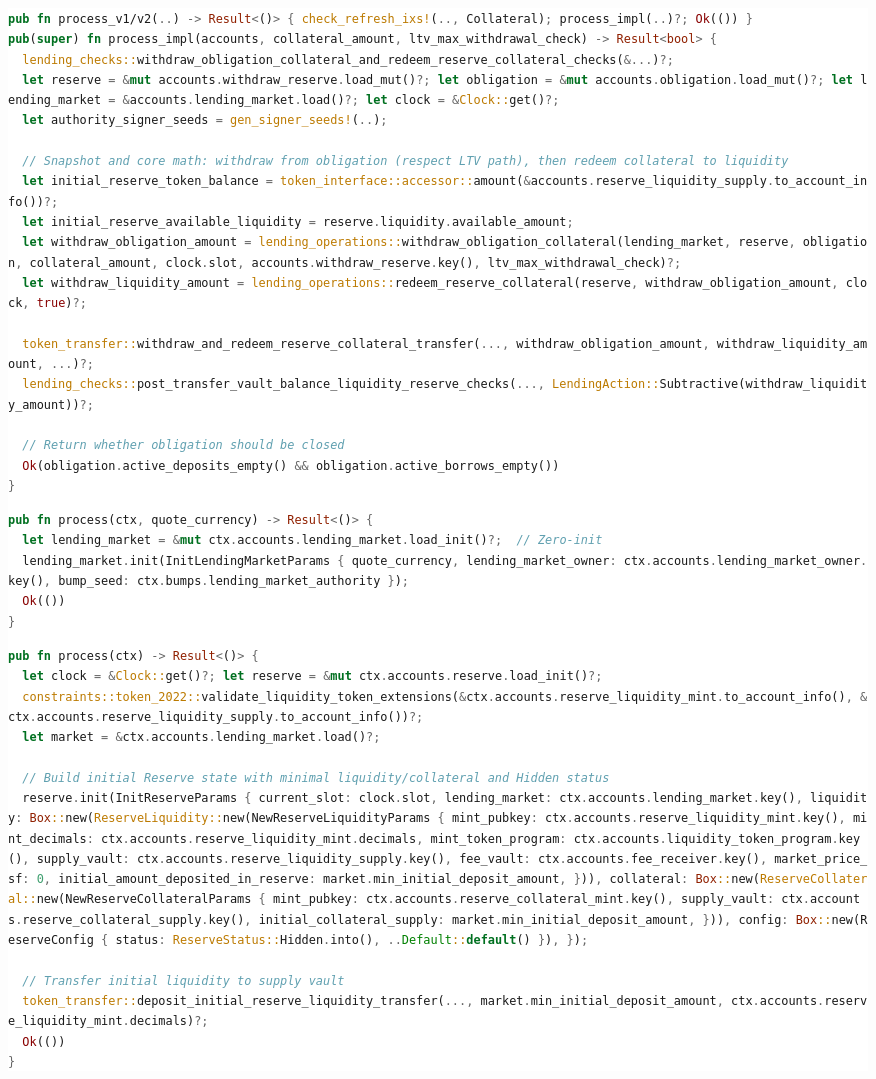 ```22:213:klend/programs/klend/src/handlers/handler_withdraw_obligation_collateral_and_redeem_reserve_collateral.rs
pub fn process_v1/v2(..) -> Result<()> { check_refresh_ixs!(.., Collateral); process_impl(..)?; Ok(()) }
pub(super) fn process_impl(accounts, collateral_amount, ltv_max_withdrawal_check) -> Result<bool> {
  lending_checks::withdraw_obligation_collateral_and_redeem_reserve_collateral_checks(&...)?;
  let reserve = &mut accounts.withdraw_reserve.load_mut()?; let obligation = &mut accounts.obligation.load_mut()?; let lending_market = &accounts.lending_market.load()?; let clock = &Clock::get()?;
  let authority_signer_seeds = gen_signer_seeds!(..);

  // Snapshot and core math: withdraw from obligation (respect LTV path), then redeem collateral to liquidity
  let initial_reserve_token_balance = token_interface::accessor::amount(&accounts.reserve_liquidity_supply.to_account_info())?;
  let initial_reserve_available_liquidity = reserve.liquidity.available_amount;
  let withdraw_obligation_amount = lending_operations::withdraw_obligation_collateral(lending_market, reserve, obligation, collateral_amount, clock.slot, accounts.withdraw_reserve.key(), ltv_max_withdrawal_check)?;
  let withdraw_liquidity_amount = lending_operations::redeem_reserve_collateral(reserve, withdraw_obligation_amount, clock, true)?;

  token_transfer::withdraw_and_redeem_reserve_collateral_transfer(..., withdraw_obligation_amount, withdraw_liquidity_amount, ...)?;
  lending_checks::post_transfer_vault_balance_liquidity_reserve_checks(..., LendingAction::Subtractive(withdraw_liquidity_amount))?;

  // Return whether obligation should be closed
  Ok(obligation.active_deposits_empty() && obligation.active_borrows_empty())
}
```

```8:37:klend/programs/klend/src/handlers/handler_init_lending_market.rs
pub fn process(ctx, quote_currency) -> Result<()> {
  let lending_market = &mut ctx.accounts.lending_market.load_init()?;  // Zero-init
  lending_market.init(InitLendingMarketParams { quote_currency, lending_market_owner: ctx.accounts.lending_market_owner.key(), bump_seed: ctx.bumps.lending_market_authority });
  Ok(())
}
```

```19:140:klend/programs/klend/src/handlers/handler_init_reserve.rs
pub fn process(ctx) -> Result<()> {
  let clock = &Clock::get()?; let reserve = &mut ctx.accounts.reserve.load_init()?;
  constraints::token_2022::validate_liquidity_token_extensions(&ctx.accounts.reserve_liquidity_mint.to_account_info(), &ctx.accounts.reserve_liquidity_supply.to_account_info())?;
  let market = &ctx.accounts.lending_market.load()?;

  // Build initial Reserve state with minimal liquidity/collateral and Hidden status
  reserve.init(InitReserveParams { current_slot: clock.slot, lending_market: ctx.accounts.lending_market.key(), liquidity: Box::new(ReserveLiquidity::new(NewReserveLiquidityParams { mint_pubkey: ctx.accounts.reserve_liquidity_mint.key(), mint_decimals: ctx.accounts.reserve_liquidity_mint.decimals, mint_token_program: ctx.accounts.liquidity_token_program.key(), supply_vault: ctx.accounts.reserve_liquidity_supply.key(), fee_vault: ctx.accounts.fee_receiver.key(), market_price_sf: 0, initial_amount_deposited_in_reserve: market.min_initial_deposit_amount, })), collateral: Box::new(ReserveCollateral::new(NewReserveCollateralParams { mint_pubkey: ctx.accounts.reserve_collateral_mint.key(), supply_vault: ctx.accounts.reserve_collateral_supply.key(), initial_collateral_supply: market.min_initial_deposit_amount, })), config: Box::new(ReserveConfig { status: ReserveStatus::Hidden.into(), ..Default::default() }), });

  // Transfer initial liquidity to supply vault
  token_transfer::deposit_initial_reserve_liquidity_transfer(..., market.min_initial_deposit_amount, ctx.accounts.reserve_liquidity_mint.decimals)?;
  Ok(())
}
```
